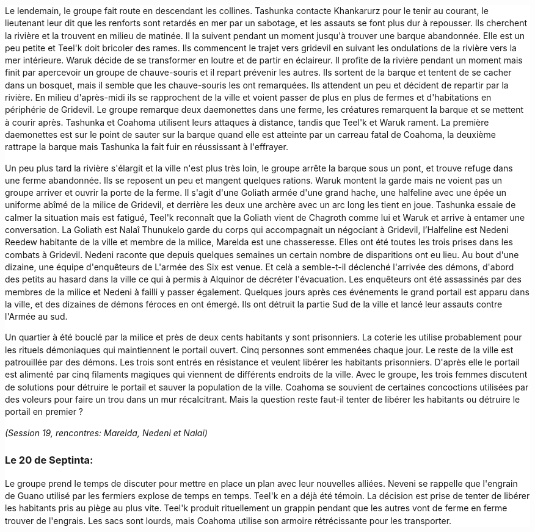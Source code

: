 Le lendemain, le groupe fait route en descendant les collines. Tashunka contacte Khankarurz pour le tenir au courant, le lieutenant leur dit que les renforts sont retardés en mer par un sabotage, et les assauts se font plus dur à repousser. Ils cherchent la rivière et la trouvent en milieu de matinée. Il la suivent pendant un moment jusqu'à trouver une barque abandonnée. Elle est un peu petite et Teel'k doit bricoler des rames. Ils commencent le trajet vers gridevil en suivant les ondulations de la rivière vers la mer intérieure. Waruk décide de se transformer en loutre et de partir en éclaireur. Il profite de la rivière pendant un moment mais finit par apercevoir un groupe de chauve-souris et il repart prévenir les autres. Ils sortent de la barque et tentent de se cacher dans un bosquet, mais il semble que les chauve-souris les ont remarquées. Ils attendent un peu et décident de repartir par la rivière. En milieu d'après-midi ils se rapprochent de la ville et voient passer de plus en plus de fermes et d'habitations en périphérie de Gridevil. Le groupe remarque deux daemonettes dans une ferme, les créatures remarquent la barque et se mettent à courir après. Tashunka et Coahoma utilisent leurs attaques à distance, tandis que Teel'k et Waruk rament. La première daemonettes est sur le point de sauter sur la barque quand elle est atteinte par un carreau fatal de Coahoma, la deuxième rattrape la barque mais Tashunka la fait fuir en réussissant à l'effrayer.  

Un peu plus tard la rivière s'élargit et la ville n'est plus très loin, le groupe arrête la barque sous un pont, et trouve refuge dans une ferme abandonnée. Ils se reposent un peu et mangent quelques rations. Waruk montent la garde mais ne voient pas un groupe arriver et ouvrir la porte de la ferme. Il s'agit d'une Goliath armée d'une grand hache, une halfeline avec une épée un uniforme abîmé de la milice de Gridevil, et derrière les deux une archère avec un arc long les tient en joue. Tashunka essaie de calmer la situation mais est fatigué, Teel'k reconnaît que la Goliath vient de Chagroth comme lui et Waruk et arrive à entamer une conversation. La Goliath est Nalaî Thunukelo garde du corps qui accompagnait un négociant à Gridevil, l’Halfeline est Nedeni Reedew habitante de la ville et membre de la milice, Marelda est une chasseresse. Elles ont été toutes les trois prises dans les combats à Gridevil. Nedeni raconte que depuis quelques semaines un certain nombre de disparitions ont eu lieu. Au bout d'une dizaine, une équipe d'enquêteurs de L'armée des Six est venue. Et celà a semble-t-il déclenché l'arrivée des démons, d'abord des petits au hasard dans la ville ce qui à permis à Alquinor de décréter l'évacuation. Les enquêteurs ont été assassinés par des membres de la milice et Nedeni à failli y passer également. Quelques jours après ces événements le grand portail est apparu dans la ville, et des dizaines de démons féroces en ont émergé. Ils ont détruit la partie Sud de la ville et lancé leur assauts contre l'Armée au sud.  

Un quartier à été bouclé par la milice et près de deux cents habitants y sont prisonniers. La coterie les utilise probablement pour les rituels démoniaques qui maintiennent le portail ouvert. Cinq personnes sont emmenées chaque jour. Le reste de la ville est patrouillée par des démons. Les trois sont entrés en résistance et veulent libérer les habitants prisonniers. D'après elle le portail est alimenté par cinq filaments magiques qui viennent de différents endroits de la ville. Avec le groupe, les trois femmes discutent de solutions pour détruire le portail et sauver la population de la ville. Coahoma se souvient de certaines concoctions utilisées par des voleurs pour faire un trou dans un mur récalcitrant. Mais la question reste faut-il tenter de libérer les habitants ou détruire le portail en premier ?

_(Session 19, rencontres: Marelda, Nedeni et Nalai)_

### Le 20 de Septinta:  

Le groupe prend le temps de discuter pour mettre en place un plan avec leur nouvelles alliées. Neveni se rappelle que l'engrain de Guano utilisé par les fermiers explose de temps en temps. Teel'k en a déjà été témoin. La décision est prise de tenter de libérer les habitants pris au piège au plus vite. Teel'k produit rituellement un grappin pendant que les autres vont de ferme en ferme trouver de l'engrais. Les sacs sont lourds, mais Coahoma utilise son armoire rétrécissante pour les transporter.  
